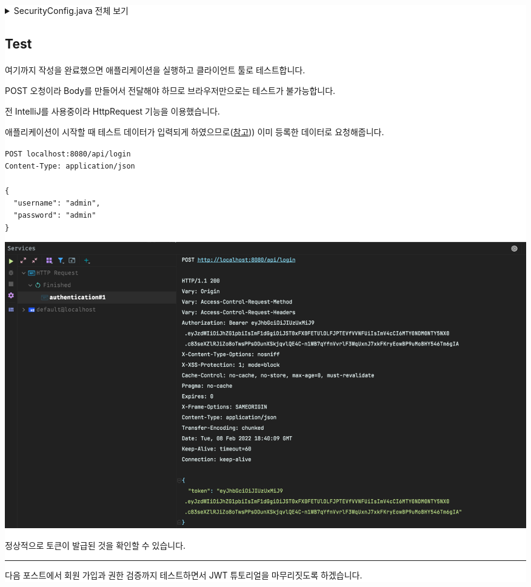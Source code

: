 <details><summary>SecurityConfig.java 전체 보기</summary></details>

## Test

여기까지 작성을 완료했으면 애플리케이션을 실행하고 클라이언트 툴로 테스트합니다.

POST 오청이라 Body를 만들어서 전달해야 하므로 브라우저만으로는 테스트가 불가능합니다.

전 IntelliJ를 사용중이라 HttpRequest 기능을 이용했습니다.

애플리케이션이 시작할 때 테스트 데이터가 입력되게 하였으므로([참고](https://jaime-note.tistory.com/232))) 이미 등록한 데이터로 요청해줍니다.

```http request
POST localhost:8080/api/login
Content-Type: application/json

{
  "username": "admin",
  "password": "admin"
}
```

![](https://raw.githubusercontent.com/lcalmsky/jwt-tutorial/master/resources/images/04-01.png)

정상적으로 토큰이 발급된 것을 확인할 수 있습니다.

---

다음 포스트에서 회원 가입과 권한 검증까지 테스트하면서 JWT 튜토리얼을 마무리짓도록 하겠습니다.